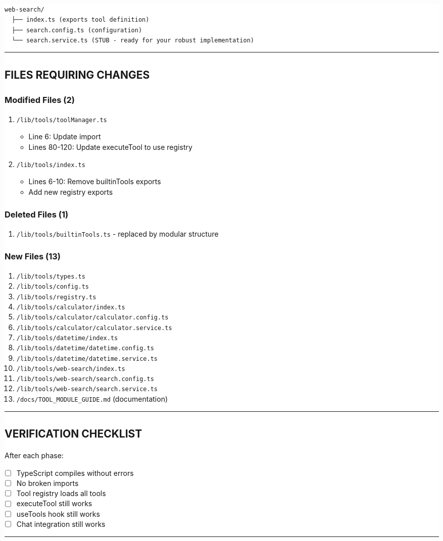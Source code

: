 ```
web-search/
  ├── index.ts (exports tool definition)
  ├── search.config.ts (configuration)
  └── search.service.ts (STUB - ready for your robust implementation)
```

---

## FILES REQUIRING CHANGES

### Modified Files (2)

1. `/lib/tools/toolManager.ts`
   - Line 6: Update import
   - Lines 80-120: Update executeTool to use registry

2. `/lib/tools/index.ts`
   - Lines 6-10: Remove builtinTools exports
   - Add new registry exports

### Deleted Files (1)

1. `/lib/tools/builtinTools.ts` - replaced by modular structure

### New Files (13)

1. `/lib/tools/types.ts`
2. `/lib/tools/config.ts`
3. `/lib/tools/registry.ts`
4. `/lib/tools/calculator/index.ts`
5. `/lib/tools/calculator/calculator.config.ts`
6. `/lib/tools/calculator/calculator.service.ts`
7. `/lib/tools/datetime/index.ts`
8. `/lib/tools/datetime/datetime.config.ts`
9. `/lib/tools/datetime/datetime.service.ts`
10. `/lib/tools/web-search/index.ts`
11. `/lib/tools/web-search/search.config.ts`
12. `/lib/tools/web-search/search.service.ts`
13. `/docs/TOOL_MODULE_GUIDE.md` (documentation)

---

## VERIFICATION CHECKLIST

After each phase:

- [ ] TypeScript compiles without errors
- [ ] No broken imports
- [ ] Tool registry loads all tools
- [ ] executeTool still works
- [ ] useTools hook still works
- [ ] Chat integration still works

---

  [key: string]: unknown;